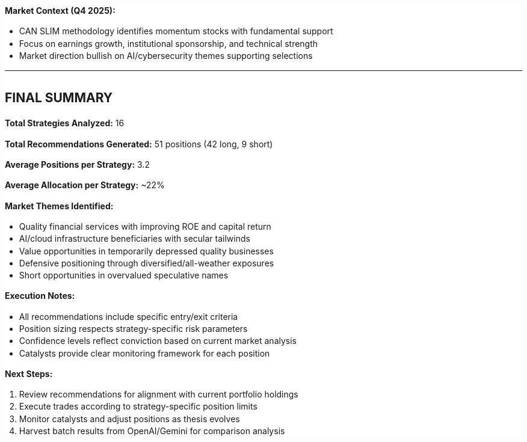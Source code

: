 **Market Context (Q4 2025):**
*   CAN SLIM methodology identifies momentum stocks with fundamental support
*   Focus on earnings growth, institutional sponsorship, and technical strength
*   Market direction bullish on AI/cybersecurity themes supporting selections

---

## FINAL SUMMARY

**Total Strategies Analyzed:** 16

**Total Recommendations Generated:** 51 positions (42 long, 9 short)

**Average Positions per Strategy:** 3.2

**Average Allocation per Strategy:** ~22%

**Market Themes Identified:**
- Quality financial services with improving ROE and capital return
- AI/cloud infrastructure beneficiaries with secular tailwinds
- Value opportunities in temporarily depressed quality businesses
- Defensive positioning through diversified/all-weather exposures
- Short opportunities in overvalued speculative names

**Execution Notes:**
- All recommendations include specific entry/exit criteria
- Position sizing respects strategy-specific risk parameters
- Confidence levels reflect conviction based on current market analysis
- Catalysts provide clear monitoring framework for each position

**Next Steps:**
1. Review recommendations for alignment with current portfolio holdings
2. Execute trades according to strategy-specific position limits
3. Monitor catalysts and adjust positions as thesis evolves
4. Harvest batch results from OpenAI/Gemini for comparison analysis
